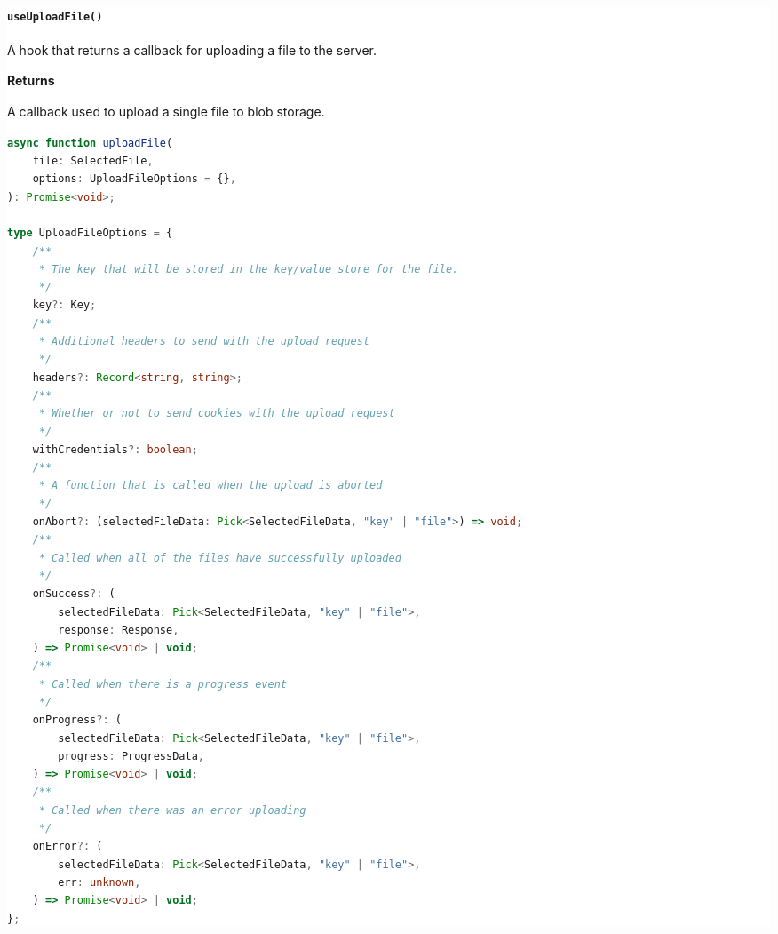 #### `useUploadFile()`

A hook that returns a callback for uploading a file to the server.

**Returns**

A callback used to upload a single file to blob storage.

```ts
async function uploadFile(
	file: SelectedFile,
	options: UploadFileOptions = {},
): Promise<void>;

type UploadFileOptions = {
	/**
	 * The key that will be stored in the key/value store for the file.
	 */
	key?: Key;
	/**
	 * Additional headers to send with the upload request
	 */
	headers?: Record<string, string>;
	/**
	 * Whether or not to send cookies with the upload request
	 */
	withCredentials?: boolean;
	/**
	 * A function that is called when the upload is aborted
	 */
	onAbort?: (selectedFileData: Pick<SelectedFileData, "key" | "file">) => void;
	/**
	 * Called when all of the files have successfully uploaded
	 */
	onSuccess?: (
		selectedFileData: Pick<SelectedFileData, "key" | "file">,
		response: Response,
	) => Promise<void> | void;
	/**
	 * Called when there is a progress event
	 */
	onProgress?: (
		selectedFileData: Pick<SelectedFileData, "key" | "file">,
		progress: ProgressData,
	) => Promise<void> | void;
	/**
	 * Called when there was an error uploading
	 */
	onError?: (
		selectedFileData: Pick<SelectedFileData, "key" | "file">,
		err: unknown,
	) => Promise<void> | void;
};
```
